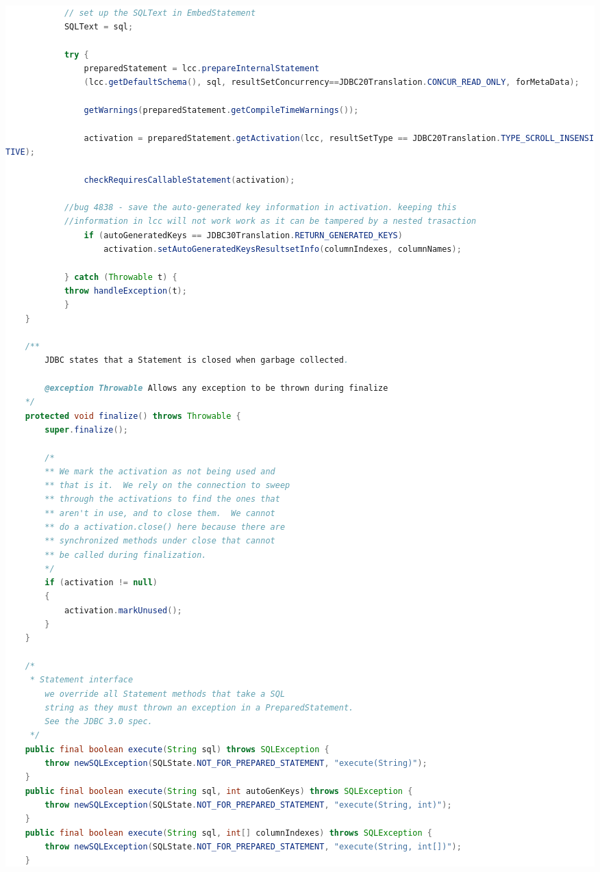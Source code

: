 ```java
			// set up the SQLText in EmbedStatement
			SQLText = sql;

			try {
			    preparedStatement = lcc.prepareInternalStatement
				(lcc.getDefaultSchema(), sql, resultSetConcurrency==JDBC20Translation.CONCUR_READ_ONLY, forMetaData);
			    
			    getWarnings(preparedStatement.getCompileTimeWarnings());

			    activation = preparedStatement.getActivation(lcc, resultSetType == JDBC20Translation.TYPE_SCROLL_INSENSITIVE);

				checkRequiresCallableStatement(activation);

			//bug 4838 - save the auto-generated key information in activation. keeping this
			//information in lcc will not work work as it can be tampered by a nested trasaction
  				if (autoGeneratedKeys == JDBC30Translation.RETURN_GENERATED_KEYS)
  					activation.setAutoGeneratedKeysResultsetInfo(columnIndexes, columnNames);

			} catch (Throwable t) {
		    throw handleException(t);
			}
	}

	/**
		JDBC states that a Statement is closed when garbage collected.

		@exception Throwable Allows any exception to be thrown during finalize
	*/
	protected void finalize() throws Throwable {
		super.finalize();

		/*
		** We mark the activation as not being used and
	 	** that is it.  We rely on the connection to sweep
		** through the activations to find the ones that
		** aren't in use, and to close them.  We cannot
	 	** do a activation.close() here because there are
		** synchronized methods under close that cannot
		** be called during finalization.
		*/
		if (activation != null) 
		{
			activation.markUnused();
		}
	}

	/*
	 * Statement interface
		we override all Statement methods that take a SQL
		string as they must thrown an exception in a PreparedStatement.
		See the JDBC 3.0 spec.
	 */
	public final boolean execute(String sql) throws SQLException {
		throw newSQLException(SQLState.NOT_FOR_PREPARED_STATEMENT, "execute(String)");
	}
	public final boolean execute(String sql, int autoGenKeys) throws SQLException {
		throw newSQLException(SQLState.NOT_FOR_PREPARED_STATEMENT, "execute(String, int)");
	}
	public final boolean execute(String sql, int[] columnIndexes) throws SQLException {
		throw newSQLException(SQLState.NOT_FOR_PREPARED_STATEMENT, "execute(String, int[])");
	}
```